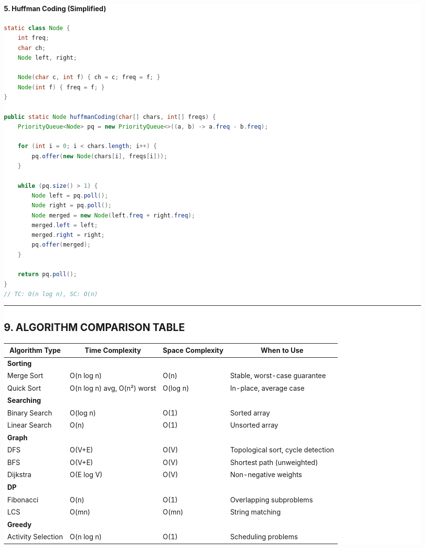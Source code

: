 #### 5. Huffman Coding (Simplified)
```java
static class Node {
    int freq;
    char ch;
    Node left, right;
    
    Node(char c, int f) { ch = c; freq = f; }
    Node(int f) { freq = f; }
}

public static Node huffmanCoding(char[] chars, int[] freqs) {
    PriorityQueue<Node> pq = new PriorityQueue<>((a, b) -> a.freq - b.freq);
    
    for (int i = 0; i < chars.length; i++) {
        pq.offer(new Node(chars[i], freqs[i]));
    }
    
    while (pq.size() > 1) {
        Node left = pq.poll();
        Node right = pq.poll();
        Node merged = new Node(left.freq + right.freq);
        merged.left = left;
        merged.right = right;
        pq.offer(merged);
    }
    
    return pq.poll();
}
// TC: O(n log n), SC: O(n)
```

---

## 9. ALGORITHM COMPARISON TABLE

| Algorithm Type | Time Complexity | Space Complexity | When to Use |
|---------------|----------------|------------------|-------------|
| **Sorting** |
| Merge Sort | O(n log n) | O(n) | Stable, worst-case guarantee |
| Quick Sort | O(n log n) avg, O(n²) worst | O(log n) | In-place, average case |
| **Searching** |
| Binary Search | O(log n) | O(1) | Sorted array |
| Linear Search | O(n) | O(1) | Unsorted array |
| **Graph** |
| DFS | O(V+E) | O(V) | Topological sort, cycle detection |
| BFS | O(V+E) | O(V) | Shortest path (unweighted) |
| Dijkstra | O(E log V) | O(V) | Non-negative weights |
| **DP** |
| Fibonacci | O(n) | O(1) | Overlapping subproblems |
| LCS | O(mn) | O(mn) | String matching |
| **Greedy** |
| Activity Selection | O(n log n) | O(1) | Scheduling problems |